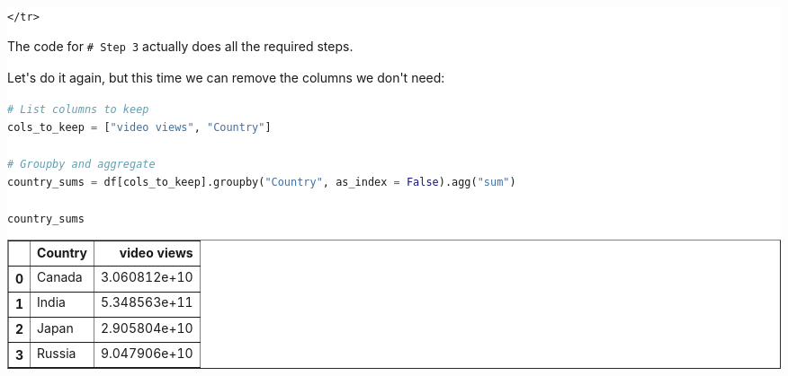     </tr>
  </tbody>
</table>
</div>



The code for `# Step 3` actually does all the required steps.

Let's do it again, but this time we can remove the columns we don't need:


```python
# List columns to keep
cols_to_keep = ["video views", "Country"]

# Groupby and aggregate
country_sums = df[cols_to_keep].groupby("Country", as_index = False).agg("sum")

country_sums
```




<div>
<style scoped>
    .dataframe tbody tr th:only-of-type {
        vertical-align: middle;
    }

    .dataframe tbody tr th {
        vertical-align: top;
    }

    .dataframe thead th {
        text-align: right;
    }
</style>
<table border="1" class="dataframe">
  <thead>
    <tr style="text-align: right;">
      <th></th>
      <th>Country</th>
      <th>video views</th>
    </tr>
  </thead>
  <tbody>
    <tr>
      <th>0</th>
      <td>Canada</td>
      <td>3.060812e+10</td>
    </tr>
    <tr>
      <th>1</th>
      <td>India</td>
      <td>5.348563e+11</td>
    </tr>
    <tr>
      <th>2</th>
      <td>Japan</td>
      <td>2.905804e+10</td>
    </tr>
    <tr>
      <th>3</th>
      <td>Russia</td>
      <td>9.047906e+10</td>
    </tr>
    <tr>
